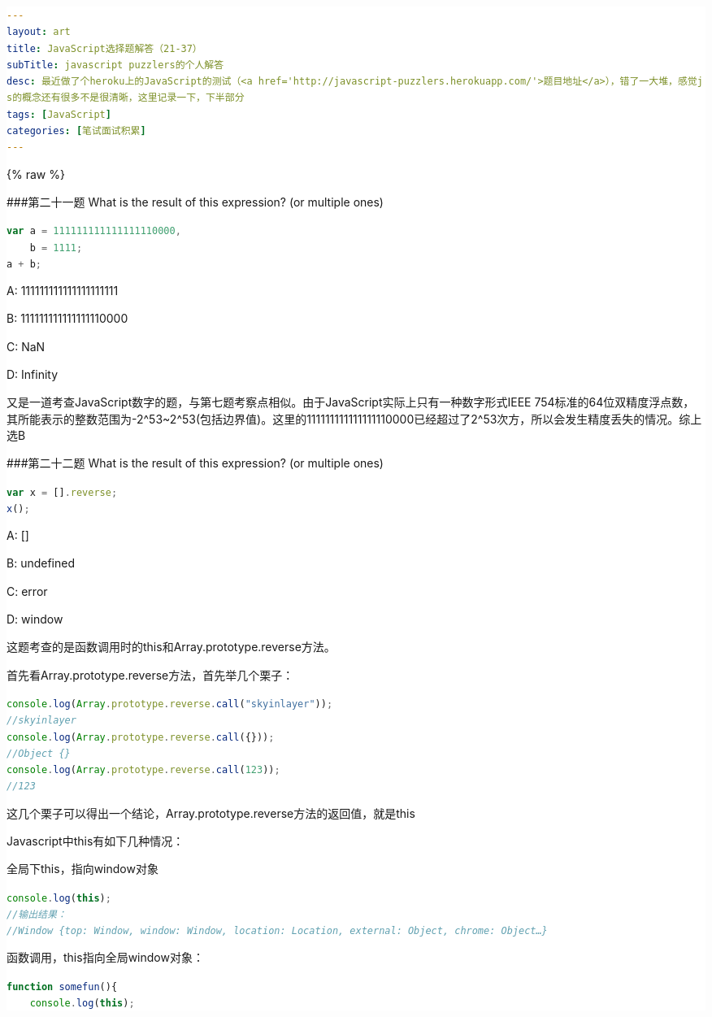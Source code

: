 ```yaml
---
layout: art
title: JavaScript选择题解答（21-37）
subTitle: javascript puzzlers的个人解答
desc: 最近做了个heroku上的JavaScript的测试（<a href='http://javascript-puzzlers.herokuapp.com/'>题目地址</a>），错了一大堆，感觉js的概念还有很多不是很清晰，这里记录一下，下半部分
tags: [JavaScript]
categories: [笔试面试积累]
---
```

{% raw %}

###第二十一题
What is the result of this expression? (or multiple ones)
```javascript
var a = 111111111111111110000,
    b = 1111;
a + b;
```
A: 111111111111111111111

B: 111111111111111110000

C: NaN

D: Infinity

又是一道考查JavaScript数字的题，与第七题考察点相似。由于JavaScript实际上只有一种数字形式IEEE 754标准的64位双精度浮点数，其所能表示的整数范围为-2^53~2^53(包括边界值)。这里的111111111111111110000已经超过了2^53次方，所以会发生精度丢失的情况。综上选B

###第二十二题
What is the result of this expression? (or multiple ones)
```javascript
var x = [].reverse;
x();
```
A: \[\]

B: undefined

C: error

D: window

这题考查的是函数调用时的this和Array.prototype.reverse方法。

首先看Array.prototype.reverse方法，首先举几个栗子：
```javascript
console.log(Array.prototype.reverse.call("skyinlayer"));
//skyinlayer
console.log(Array.prototype.reverse.call({}));
//Object {}
console.log(Array.prototype.reverse.call(123));
//123
```
这几个栗子可以得出一个结论，Array.prototype.reverse方法的返回值，就是this

Javascript中this有如下几种情况：

全局下this，指向window对象
```javascript
console.log(this);
//输出结果：
//Window {top: Window, window: Window, location: Location, external: Object, chrome: Object…}
```

函数调用，this指向全局window对象：
```javascript
function somefun(){
    console.log(this);
```